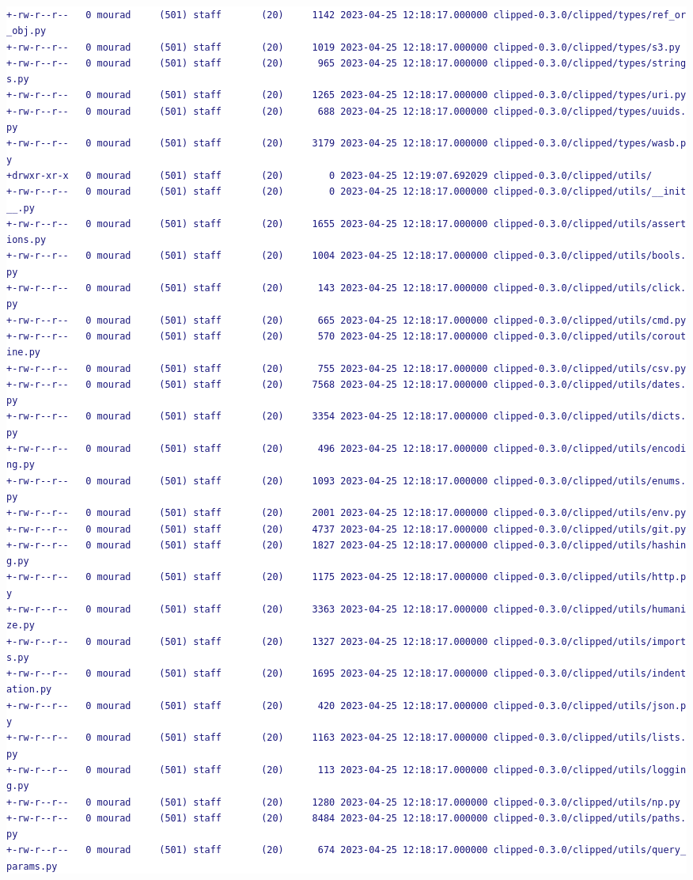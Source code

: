 ```diff
+-rw-r--r--   0 mourad     (501) staff       (20)     1142 2023-04-25 12:18:17.000000 clipped-0.3.0/clipped/types/ref_or_obj.py
+-rw-r--r--   0 mourad     (501) staff       (20)     1019 2023-04-25 12:18:17.000000 clipped-0.3.0/clipped/types/s3.py
+-rw-r--r--   0 mourad     (501) staff       (20)      965 2023-04-25 12:18:17.000000 clipped-0.3.0/clipped/types/strings.py
+-rw-r--r--   0 mourad     (501) staff       (20)     1265 2023-04-25 12:18:17.000000 clipped-0.3.0/clipped/types/uri.py
+-rw-r--r--   0 mourad     (501) staff       (20)      688 2023-04-25 12:18:17.000000 clipped-0.3.0/clipped/types/uuids.py
+-rw-r--r--   0 mourad     (501) staff       (20)     3179 2023-04-25 12:18:17.000000 clipped-0.3.0/clipped/types/wasb.py
+drwxr-xr-x   0 mourad     (501) staff       (20)        0 2023-04-25 12:19:07.692029 clipped-0.3.0/clipped/utils/
+-rw-r--r--   0 mourad     (501) staff       (20)        0 2023-04-25 12:18:17.000000 clipped-0.3.0/clipped/utils/__init__.py
+-rw-r--r--   0 mourad     (501) staff       (20)     1655 2023-04-25 12:18:17.000000 clipped-0.3.0/clipped/utils/assertions.py
+-rw-r--r--   0 mourad     (501) staff       (20)     1004 2023-04-25 12:18:17.000000 clipped-0.3.0/clipped/utils/bools.py
+-rw-r--r--   0 mourad     (501) staff       (20)      143 2023-04-25 12:18:17.000000 clipped-0.3.0/clipped/utils/click.py
+-rw-r--r--   0 mourad     (501) staff       (20)      665 2023-04-25 12:18:17.000000 clipped-0.3.0/clipped/utils/cmd.py
+-rw-r--r--   0 mourad     (501) staff       (20)      570 2023-04-25 12:18:17.000000 clipped-0.3.0/clipped/utils/coroutine.py
+-rw-r--r--   0 mourad     (501) staff       (20)      755 2023-04-25 12:18:17.000000 clipped-0.3.0/clipped/utils/csv.py
+-rw-r--r--   0 mourad     (501) staff       (20)     7568 2023-04-25 12:18:17.000000 clipped-0.3.0/clipped/utils/dates.py
+-rw-r--r--   0 mourad     (501) staff       (20)     3354 2023-04-25 12:18:17.000000 clipped-0.3.0/clipped/utils/dicts.py
+-rw-r--r--   0 mourad     (501) staff       (20)      496 2023-04-25 12:18:17.000000 clipped-0.3.0/clipped/utils/encoding.py
+-rw-r--r--   0 mourad     (501) staff       (20)     1093 2023-04-25 12:18:17.000000 clipped-0.3.0/clipped/utils/enums.py
+-rw-r--r--   0 mourad     (501) staff       (20)     2001 2023-04-25 12:18:17.000000 clipped-0.3.0/clipped/utils/env.py
+-rw-r--r--   0 mourad     (501) staff       (20)     4737 2023-04-25 12:18:17.000000 clipped-0.3.0/clipped/utils/git.py
+-rw-r--r--   0 mourad     (501) staff       (20)     1827 2023-04-25 12:18:17.000000 clipped-0.3.0/clipped/utils/hashing.py
+-rw-r--r--   0 mourad     (501) staff       (20)     1175 2023-04-25 12:18:17.000000 clipped-0.3.0/clipped/utils/http.py
+-rw-r--r--   0 mourad     (501) staff       (20)     3363 2023-04-25 12:18:17.000000 clipped-0.3.0/clipped/utils/humanize.py
+-rw-r--r--   0 mourad     (501) staff       (20)     1327 2023-04-25 12:18:17.000000 clipped-0.3.0/clipped/utils/imports.py
+-rw-r--r--   0 mourad     (501) staff       (20)     1695 2023-04-25 12:18:17.000000 clipped-0.3.0/clipped/utils/indentation.py
+-rw-r--r--   0 mourad     (501) staff       (20)      420 2023-04-25 12:18:17.000000 clipped-0.3.0/clipped/utils/json.py
+-rw-r--r--   0 mourad     (501) staff       (20)     1163 2023-04-25 12:18:17.000000 clipped-0.3.0/clipped/utils/lists.py
+-rw-r--r--   0 mourad     (501) staff       (20)      113 2023-04-25 12:18:17.000000 clipped-0.3.0/clipped/utils/logging.py
+-rw-r--r--   0 mourad     (501) staff       (20)     1280 2023-04-25 12:18:17.000000 clipped-0.3.0/clipped/utils/np.py
+-rw-r--r--   0 mourad     (501) staff       (20)     8484 2023-04-25 12:18:17.000000 clipped-0.3.0/clipped/utils/paths.py
+-rw-r--r--   0 mourad     (501) staff       (20)      674 2023-04-25 12:18:17.000000 clipped-0.3.0/clipped/utils/query_params.py
```